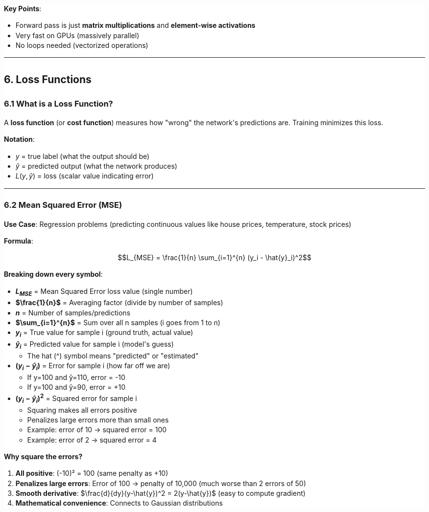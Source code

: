 **Key Points**:
- Forward pass is just **matrix multiplications** and **element-wise activations**
- Very fast on GPUs (massively parallel)
- No loops needed (vectorized operations)

---

## 6. Loss Functions

### 6.1 What is a Loss Function?

A **loss function** (or **cost function**) measures how "wrong" the network's predictions are. Training minimizes this loss.

**Notation**:
- $y$ = true label (what the output should be)
- $\hat{y}$ = predicted output (what the network produces)
- $L(y, \hat{y})$ = loss (scalar value indicating error)

---

### 6.2 Mean Squared Error (MSE)

**Use Case**: Regression problems (predicting continuous values like house prices, temperature, stock prices)

**Formula**:
```math
L_{MSE} = \frac{1}{n} \sum_{i=1}^{n} (y_i - \hat{y}_i)^2
```

**Breaking down every symbol**:
- **$L_{MSE}$** = Mean Squared Error loss value (single number)
- **$\frac{1}{n}$** = Averaging factor (divide by number of samples)
- **$n$** = Number of samples/predictions
- **$\sum_{i=1}^{n}$** = Sum over all n samples (i goes from 1 to n)
- **$y_i$** = True value for sample i (ground truth, actual value)
- **$\hat{y}_i$** = Predicted value for sample i (model's guess)
  - The hat (^) symbol means "predicted" or "estimated"
- **$(y_i - \hat{y}_i)$** = Error for sample i (how far off we are)
  - If y=100 and ŷ=110, error = -10
  - If y=100 and ŷ=90, error = +10
- **$(y_i - \hat{y}_i)^2$** = Squared error for sample i
  - Squaring makes all errors positive
  - Penalizes large errors more than small ones
  - Example: error of 10 → squared error = 100
  - Example: error of 2 → squared error = 4

**Why square the errors?**
1. **All positive**: (-10)² = 100 (same penalty as +10)
2. **Penalizes large errors**: Error of 100 → penalty of 10,000 (much worse than 2 errors of 50)
3. **Smooth derivative**: $\frac{d}{dy}(y-\hat{y})^2 = 2(y-\hat{y})$ (easy to compute gradient)
4. **Mathematical convenience**: Connects to Gaussian distributions
